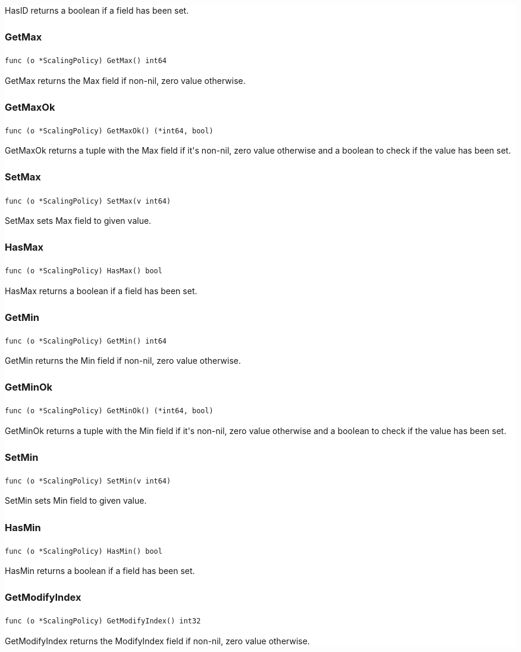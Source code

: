 HasID returns a boolean if a field has been set.

### GetMax

`func (o *ScalingPolicy) GetMax() int64`

GetMax returns the Max field if non-nil, zero value otherwise.

### GetMaxOk

`func (o *ScalingPolicy) GetMaxOk() (*int64, bool)`

GetMaxOk returns a tuple with the Max field if it's non-nil, zero value otherwise
and a boolean to check if the value has been set.

### SetMax

`func (o *ScalingPolicy) SetMax(v int64)`

SetMax sets Max field to given value.

### HasMax

`func (o *ScalingPolicy) HasMax() bool`

HasMax returns a boolean if a field has been set.

### GetMin

`func (o *ScalingPolicy) GetMin() int64`

GetMin returns the Min field if non-nil, zero value otherwise.

### GetMinOk

`func (o *ScalingPolicy) GetMinOk() (*int64, bool)`

GetMinOk returns a tuple with the Min field if it's non-nil, zero value otherwise
and a boolean to check if the value has been set.

### SetMin

`func (o *ScalingPolicy) SetMin(v int64)`

SetMin sets Min field to given value.

### HasMin

`func (o *ScalingPolicy) HasMin() bool`

HasMin returns a boolean if a field has been set.

### GetModifyIndex

`func (o *ScalingPolicy) GetModifyIndex() int32`

GetModifyIndex returns the ModifyIndex field if non-nil, zero value otherwise.
